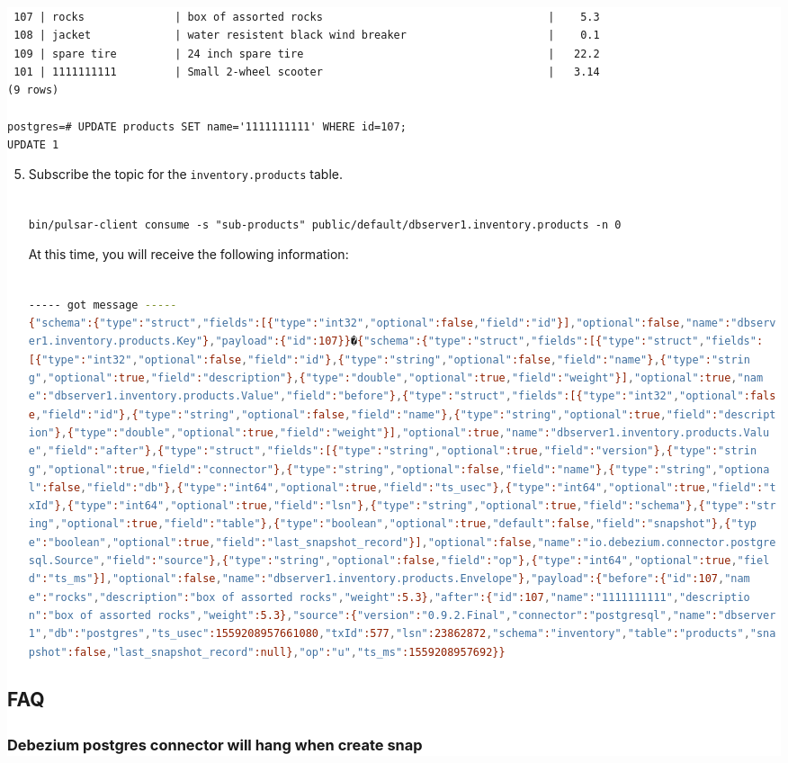    ```
    107 | rocks              | box of assorted rocks                                   |    5.3
    108 | jacket             | water resistent black wind breaker                      |    0.1
    109 | spare tire         | 24 inch spare tire                                      |   22.2
    101 | 1111111111         | Small 2-wheel scooter                                   |   3.14
   (9 rows)

   postgres=# UPDATE products SET name='1111111111' WHERE id=107;
   UPDATE 1

   ```


5. Subscribe the topic for the `inventory.products` table.

   ```

   bin/pulsar-client consume -s "sub-products" public/default/dbserver1.inventory.products -n 0

   ```

   At this time, you will receive the following information:

   ```bash

   ----- got message -----
   {"schema":{"type":"struct","fields":[{"type":"int32","optional":false,"field":"id"}],"optional":false,"name":"dbserver1.inventory.products.Key"},"payload":{"id":107}}�{"schema":{"type":"struct","fields":[{"type":"struct","fields":[{"type":"int32","optional":false,"field":"id"},{"type":"string","optional":false,"field":"name"},{"type":"string","optional":true,"field":"description"},{"type":"double","optional":true,"field":"weight"}],"optional":true,"name":"dbserver1.inventory.products.Value","field":"before"},{"type":"struct","fields":[{"type":"int32","optional":false,"field":"id"},{"type":"string","optional":false,"field":"name"},{"type":"string","optional":true,"field":"description"},{"type":"double","optional":true,"field":"weight"}],"optional":true,"name":"dbserver1.inventory.products.Value","field":"after"},{"type":"struct","fields":[{"type":"string","optional":true,"field":"version"},{"type":"string","optional":true,"field":"connector"},{"type":"string","optional":false,"field":"name"},{"type":"string","optional":false,"field":"db"},{"type":"int64","optional":true,"field":"ts_usec"},{"type":"int64","optional":true,"field":"txId"},{"type":"int64","optional":true,"field":"lsn"},{"type":"string","optional":true,"field":"schema"},{"type":"string","optional":true,"field":"table"},{"type":"boolean","optional":true,"default":false,"field":"snapshot"},{"type":"boolean","optional":true,"field":"last_snapshot_record"}],"optional":false,"name":"io.debezium.connector.postgresql.Source","field":"source"},{"type":"string","optional":false,"field":"op"},{"type":"int64","optional":true,"field":"ts_ms"}],"optional":false,"name":"dbserver1.inventory.products.Envelope"},"payload":{"before":{"id":107,"name":"rocks","description":"box of assorted rocks","weight":5.3},"after":{"id":107,"name":"1111111111","description":"box of assorted rocks","weight":5.3},"source":{"version":"0.9.2.Final","connector":"postgresql","name":"dbserver1","db":"postgres","ts_usec":1559208957661080,"txId":577,"lsn":23862872,"schema":"inventory","table":"products","snapshot":false,"last_snapshot_record":null},"op":"u","ts_ms":1559208957692}}

   ```

## FAQ

### Debezium postgres connector will hang when create snap
